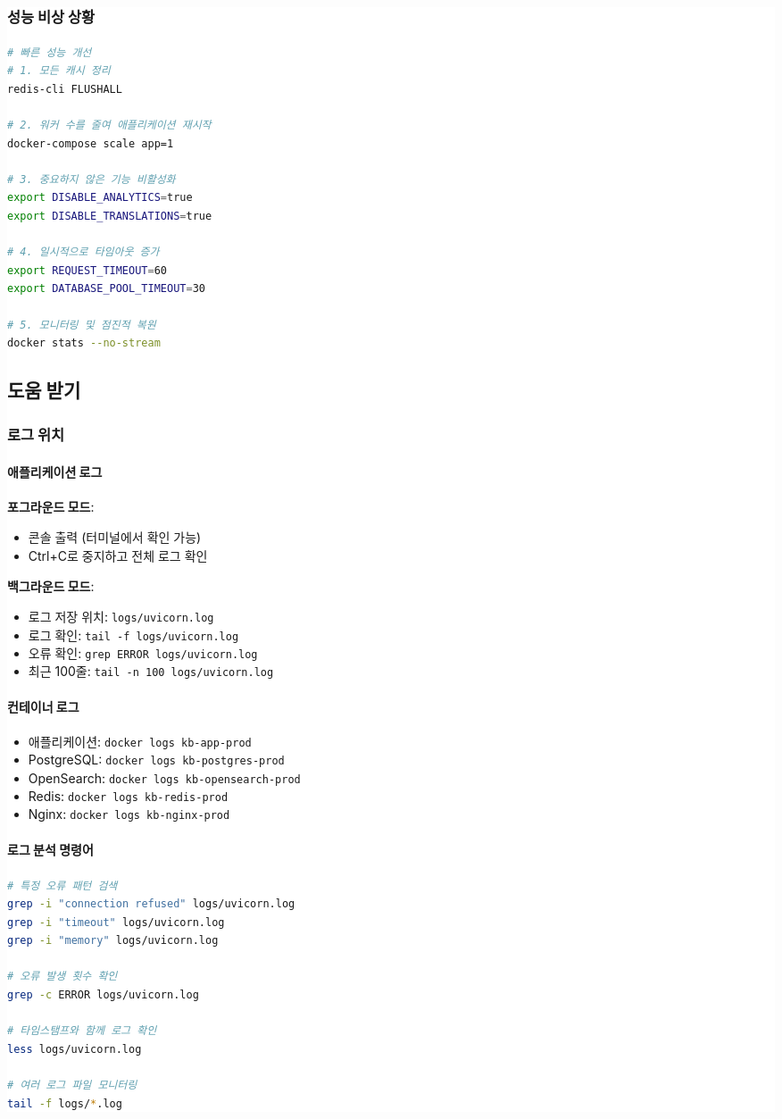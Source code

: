 ### 성능 비상 상황

```bash
# 빠른 성능 개선
# 1. 모든 캐시 정리
redis-cli FLUSHALL

# 2. 워커 수를 줄여 애플리케이션 재시작
docker-compose scale app=1

# 3. 중요하지 않은 기능 비활성화
export DISABLE_ANALYTICS=true
export DISABLE_TRANSLATIONS=true

# 4. 일시적으로 타임아웃 증가
export REQUEST_TIMEOUT=60
export DATABASE_POOL_TIMEOUT=30

# 5. 모니터링 및 점진적 복원
docker stats --no-stream
```

## 도움 받기

### 로그 위치

#### 애플리케이션 로그
**포그라운드 모드**:
- 콘솔 출력 (터미널에서 확인 가능)
- Ctrl+C로 중지하고 전체 로그 확인

**백그라운드 모드**:
- 로그 저장 위치: `logs/uvicorn.log`
- 로그 확인: `tail -f logs/uvicorn.log`
- 오류 확인: `grep ERROR logs/uvicorn.log`
- 최근 100줄: `tail -n 100 logs/uvicorn.log`

#### 컨테이너 로그
- 애플리케이션: `docker logs kb-app-prod`
- PostgreSQL: `docker logs kb-postgres-prod`
- OpenSearch: `docker logs kb-opensearch-prod`
- Redis: `docker logs kb-redis-prod`
- Nginx: `docker logs kb-nginx-prod`

#### 로그 분석 명령어
```bash
# 특정 오류 패턴 검색
grep -i "connection refused" logs/uvicorn.log
grep -i "timeout" logs/uvicorn.log
grep -i "memory" logs/uvicorn.log

# 오류 발생 횟수 확인
grep -c ERROR logs/uvicorn.log

# 타임스탬프와 함께 로그 확인
less logs/uvicorn.log

# 여러 로그 파일 모니터링
tail -f logs/*.log
```
